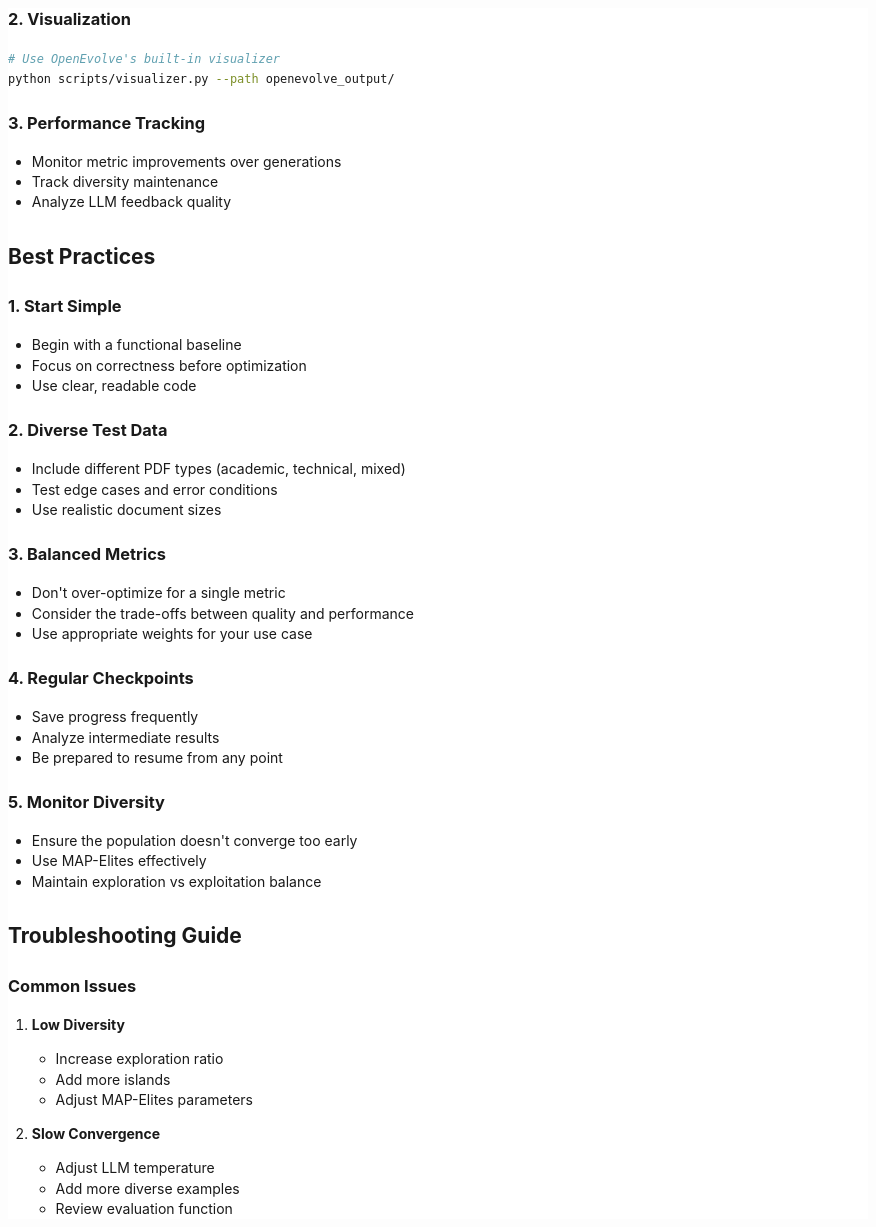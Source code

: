 ### 2. Visualization
```bash
# Use OpenEvolve's built-in visualizer
python scripts/visualizer.py --path openevolve_output/
```

### 3. Performance Tracking
- Monitor metric improvements over generations
- Track diversity maintenance
- Analyze LLM feedback quality

## Best Practices

### 1. Start Simple
- Begin with a functional baseline
- Focus on correctness before optimization
- Use clear, readable code

### 2. Diverse Test Data
- Include different PDF types (academic, technical, mixed)
- Test edge cases and error conditions
- Use realistic document sizes

### 3. Balanced Metrics
- Don't over-optimize for a single metric
- Consider the trade-offs between quality and performance
- Use appropriate weights for your use case

### 4. Regular Checkpoints
- Save progress frequently
- Analyze intermediate results
- Be prepared to resume from any point

### 5. Monitor Diversity
- Ensure the population doesn't converge too early
- Use MAP-Elites effectively
- Maintain exploration vs exploitation balance

## Troubleshooting Guide

### Common Issues

1. **Low Diversity**
   - Increase exploration ratio
   - Add more islands
   - Adjust MAP-Elites parameters

2. **Slow Convergence**
   - Adjust LLM temperature
   - Add more diverse examples
   - Review evaluation function
